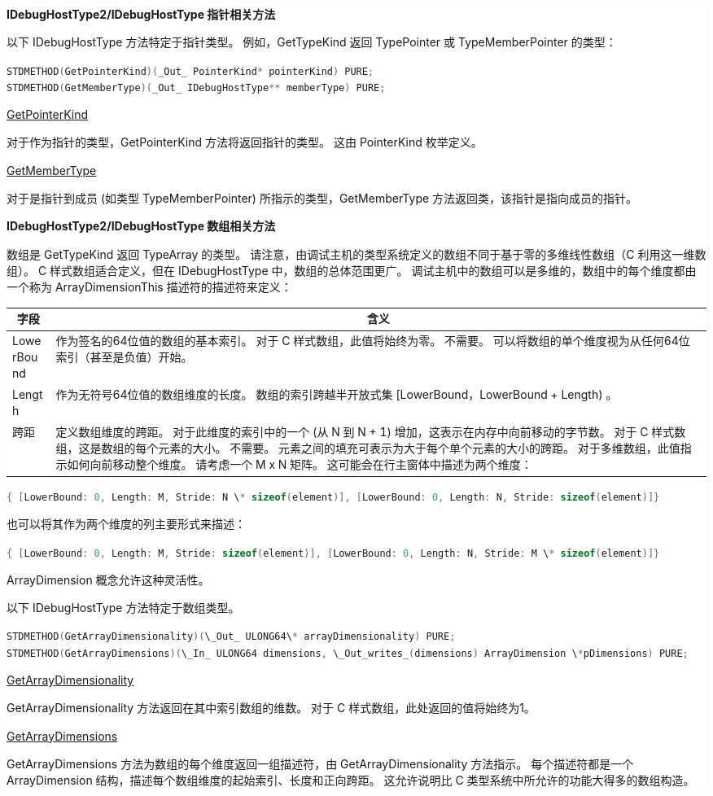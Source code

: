 
**IDebugHostType2/IDebugHostType 指针相关方法**

以下 IDebugHostType 方法特定于指针类型。 例如，GetTypeKind 返回 TypePointer 或 TypeMemberPointer 的类型： 

```cpp
STDMETHOD(GetPointerKind)(_Out_ PointerKind* pointerKind) PURE;
STDMETHOD(GetMemberType)(_Out_ IDebugHostType** memberType) PURE;
```
[GetPointerKind](/windows-hardware/drivers/ddi/dbgmodel/nf-dbgmodel-idebughosttype-getpointerkind)

对于作为指针的类型，GetPointerKind 方法将返回指针的类型。 这由 PointerKind 枚举定义。

[GetMemberType](/windows-hardware/drivers/ddi/dbgmodel/nf-dbgmodel-idebughosttype-getmembertype)

对于是指针到成员 (如类型 TypeMemberPointer) 所指示的类型，GetMemberType 方法返回类，该指针是指向成员的指针。 


**IDebugHostType2/IDebugHostType 数组相关方法**

数组是 GetTypeKind 返回 TypeArray 的类型。 请注意，由调试主机的类型系统定义的数组不同于基于零的多维线性数组（C 利用这一维数组）。 C 样式数组适合定义，但在 IDebugHostType 中，数组的总体范围更广。 调试主机中的数组可以是多维的，数组中的每个维度都由一个称为 ArrayDimensionThis 描述符的描述符来定义： 



字段 | 含义
|--------------|------------------|
LowerBound | 作为签名的64位值的数组的基本索引。 对于 C 样式数组，此值将始终为零。 不需要。 可以将数组的单个维度视为从任何64位索引（甚至是负值）开始。
Length | 作为无符号64位值的数组维度的长度。 数组的索引跨越半开放式集 [LowerBound，LowerBound + Length) 。
跨距 | 定义数组维度的跨距。 对于此维度的索引中的一个 (从 N 到 N + 1) 增加，这表示在内存中向前移动的字节数。 对于 C 样式数组，这是数组的每个元素的大小。 不需要。 元素之间的填充可表示为大于每个单个元素的大小的跨距。 对于多维数组，此值指示如何向前移动整个维度。 请考虑一个 M x N 矩阵。 这可能会在行主窗体中描述为两个维度： 

```cpp   
{ [LowerBound: 0, Length: M, Stride: N \* sizeof(element)], [LowerBound: 0, Length: N, Stride: sizeof(element)]} 
```
也可以将其作为两个维度的列主要形式来描述： 

```cpp   
{ [LowerBound: 0, Length: M, Stride: sizeof(element)], [LowerBound: 0, Length: N, Stride: M \* sizeof(element)]} 
```
ArrayDimension 概念允许这种灵活性。 

以下 IDebugHostType 方法特定于数组类型。 

```cpp
STDMETHOD(GetArrayDimensionality)(\_Out_ ULONG64\* arrayDimensionality) PURE; 
STDMETHOD(GetArrayDimensions)(\_In_ ULONG64 dimensions, \_Out_writes_(dimensions) ArrayDimension \*pDimensions) PURE;
```

[GetArrayDimensionality](/windows-hardware/drivers/ddi/dbgmodel/nf-dbgmodel-idebughosttype-getarraydimensionality)

GetArrayDimensionality 方法返回在其中索引数组的维数。 对于 C 样式数组，此处返回的值将始终为1。 

[GetArrayDimensions](/windows-hardware/drivers/ddi/dbgmodel/nf-dbgmodel-idebughosttype-getarraydimensions)

GetArrayDimensions 方法为数组的每个维度返回一组描述符，由 GetArrayDimensionality 方法指示。 每个描述符都是一个 ArrayDimension 结构，描述每个数组维度的起始索引、长度和正向跨距。 这允许说明比 C 类型系统中所允许的功能大得多的数组构造。 
